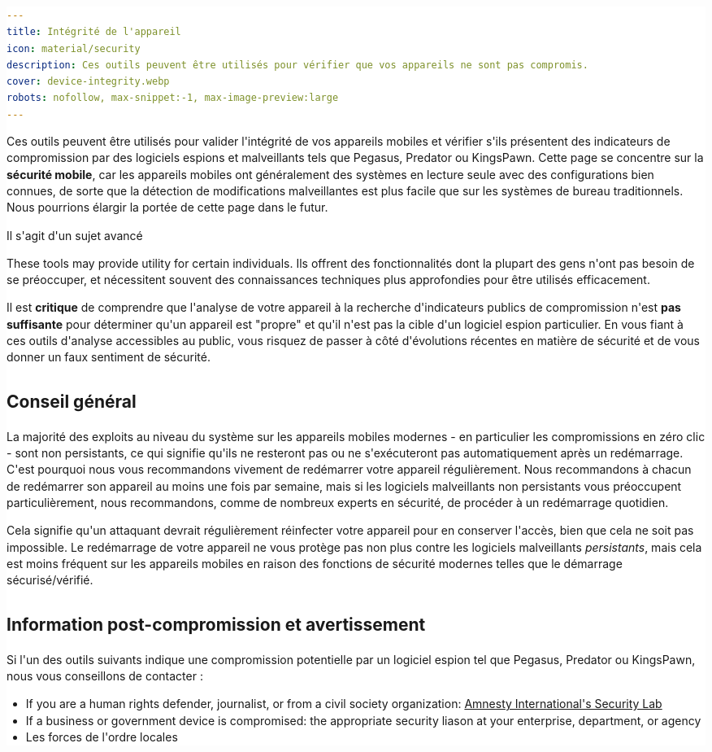 ```yaml
---
title: Intégrité de l'appareil
icon: material/security
description: Ces outils peuvent être utilisés pour vérifier que vos appareils ne sont pas compromis.
cover: device-integrity.webp
robots: nofollow, max-snippet:-1, max-image-preview:large
---
```


Ces outils peuvent être utilisés pour valider l'intégrité de vos appareils mobiles et vérifier s'ils présentent des indicateurs de compromission par des logiciels espions et malveillants tels que Pegasus, Predator ou KingsPawn. Cette page se concentre sur la **sécurité mobile**, car les appareils mobiles ont généralement des systèmes en lecture seule avec des configurations bien connues, de sorte que la détection de modifications malveillantes est plus facile que sur les systèmes de bureau traditionnels. Nous pourrions élargir la portée de cette page dans le futur.

<div class="admonition note" markdown>
<p class="admonition-title">Il s'agit d'un sujet avancé</p>

These tools may provide utility for certain individuals. Ils offrent des fonctionnalités dont la plupart des gens n'ont pas besoin de se préoccuper, et nécessitent souvent des connaissances techniques plus approfondies pour être utilisés efficacement.

</div>

Il est **critique** de comprendre que l'analyse de votre appareil à la recherche d'indicateurs publics de compromission n'est **pas suffisante** pour déterminer qu'un appareil est "propre" et qu'il n'est pas la cible d'un logiciel espion particulier. En vous fiant à ces outils d'analyse accessibles au public, vous risquez de passer à côté d'évolutions récentes en matière de sécurité et de vous donner un faux sentiment de sécurité.

## Conseil général

La majorité des exploits au niveau du système sur les appareils mobiles modernes - en particulier les compromissions en zéro clic - sont non persistants, ce qui signifie qu'ils ne resteront pas ou ne s'exécuteront pas automatiquement après un redémarrage. C'est pourquoi nous vous recommandons vivement de redémarrer votre appareil régulièrement. Nous recommandons à chacun de redémarrer son appareil au moins une fois par semaine, mais si les logiciels malveillants non persistants vous préoccupent particulièrement, nous recommandons, comme de nombreux experts en sécurité, de procéder à un redémarrage quotidien.

Cela signifie qu'un attaquant devrait régulièrement réinfecter votre appareil pour en conserver l'accès, bien que cela ne soit pas impossible. Le redémarrage de votre appareil ne vous protège pas non plus contre les logiciels malveillants _persistants_, mais cela est moins fréquent sur les appareils mobiles en raison des fonctions de sécurité modernes telles que le démarrage sécurisé/vérifié.

## Information post-compromission et avertissement

Si l'un des outils suivants indique une compromission potentielle par un logiciel espion tel que Pegasus, Predator ou KingsPawn, nous vous conseillons de contacter :

- If you are a human rights defender, journalist, or from a civil society organization: [Amnesty International's Security Lab](https://securitylab.amnesty.org/contact-us)
- If a business or government device is compromised: the appropriate security liason at your enterprise, department, or agency
- Les forces de l'ordre locales
